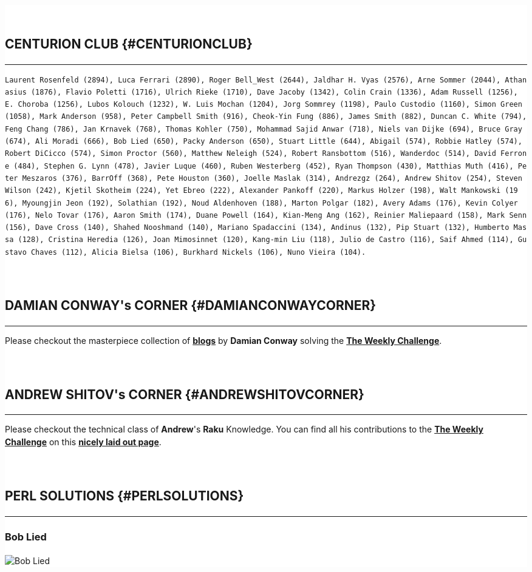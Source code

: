 <br>

## CENTURION CLUB {#CENTURIONCLUB}
***

    Laurent Rosenfeld (2894), Luca Ferrari (2890), Roger Bell_West (2644), Jaldhar H. Vyas (2576), Arne Sommer (2044), Athanasius (1876), Flavio Poletti (1716), Ulrich Rieke (1710), Dave Jacoby (1342), Colin Crain (1336), Adam Russell (1256), E. Choroba (1256), Lubos Kolouch (1232), W. Luis Mochan (1204), Jorg Sommrey (1198), Paulo Custodio (1160), Simon Green (1058), Mark Anderson (958), Peter Campbell Smith (916), Cheok-Yin Fung (886), James Smith (882), Duncan C. White (794), Feng Chang (786), Jan Krnavek (768), Thomas Kohler (750), Mohammad Sajid Anwar (718), Niels van Dijke (694), Bruce Gray (674), Ali Moradi (666), Bob Lied (650), Packy Anderson (650), Stuart Little (644), Abigail (574), Robbie Hatley (574), Robert DiCicco (574), Simon Proctor (560), Matthew Neleigh (524), Robert Ransbottom (516), Wanderdoc (514), David Ferrone (484), Stephen G. Lynn (478), Javier Luque (460), Ruben Westerberg (452), Ryan Thompson (430), Matthias Muth (416), Peter Meszaros (376), BarrOff (368), Pete Houston (360), Joelle Maslak (314), Andrezgz (264), Andrew Shitov (254), Steven Wilson (242), Kjetil Skotheim (224), Yet Ebreo (222), Alexander Pankoff (220), Markus Holzer (198), Walt Mankowski (196), Myoungjin Jeon (192), Solathian (192), Noud Aldenhoven (188), Marton Polgar (182), Avery Adams (176), Kevin Colyer (176), Nelo Tovar (176), Aaron Smith (174), Duane Powell (164), Kian-Meng Ang (162), Reinier Maliepaard (158), Mark Senn (156), Dave Cross (140), Shahed Nooshmand (140), Mariano Spadaccini (134), Andinus (132), Pip Stuart (132), Humberto Massa (128), Cristina Heredia (126), Joan Mimosinnet (120), Kang-min Liu (118), Julio de Castro (116), Saif Ahmed (114), Gustavo Chaves (112), Alicia Bielsa (106), Burkhard Nickels (106), Nuno Vieira (104).

<br>

## DAMIAN CONWAY's CORNER {#DAMIANCONWAYCORNER}
***

Please checkout the masterpiece collection of [**blogs**](/blog/damian-corner) by **Damian Conway** solving the **[The Weekly Challenge](/challenges)**.

<br>

## ANDREW SHITOV's CORNER {#ANDREWSHITOVCORNER}
***

Please checkout the technical class of **Andrew**'s **Raku** Knowledge. You can find all his contributions to the **[The Weekly Challenge](/challenges)** on this [**nicely laid out page**](https://andrewshitov.com/raku-challenges-index/).

<br>

## PERL SOLUTIONS {#PERLSOLUTIONS}

***

### Bob Lied
![Bob Lied](/images/team/bob-lied.jpg)
